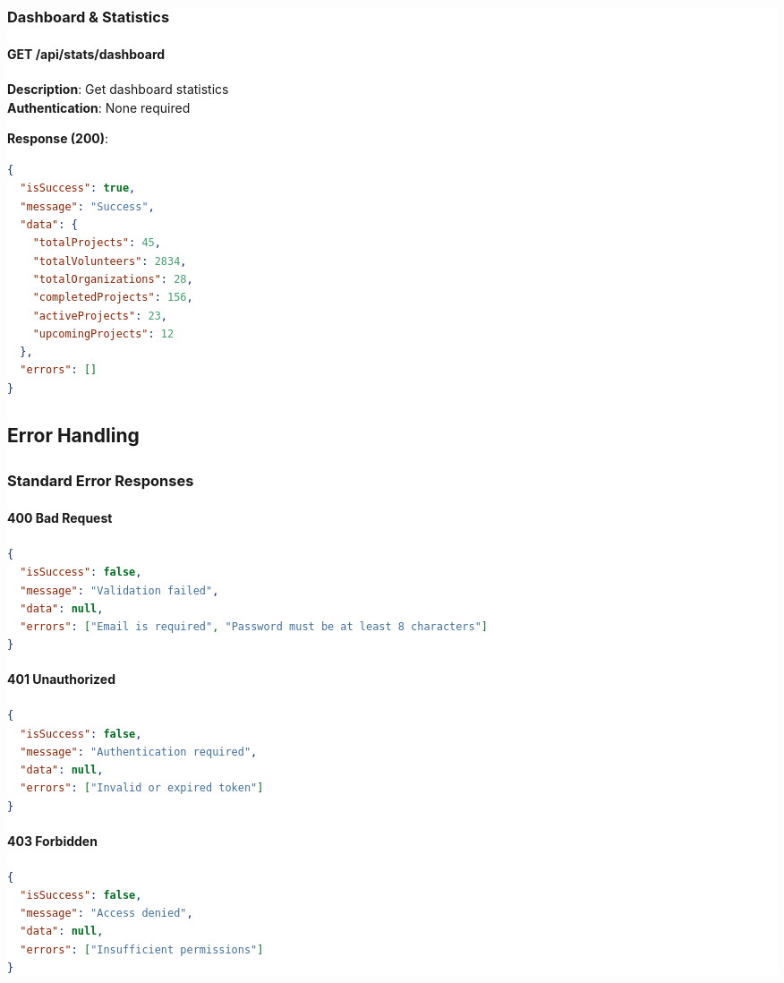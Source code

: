 ### Dashboard & Statistics

#### GET /api/stats/dashboard

**Description**: Get dashboard statistics  
**Authentication**: None required

**Response (200)**:

```json
{
  "isSuccess": true,
  "message": "Success",
  "data": {
    "totalProjects": 45,
    "totalVolunteers": 2834,
    "totalOrganizations": 28,
    "completedProjects": 156,
    "activeProjects": 23,
    "upcomingProjects": 12
  },
  "errors": []
}
```

## Error Handling

### Standard Error Responses

#### 400 Bad Request

```json
{
  "isSuccess": false,
  "message": "Validation failed",
  "data": null,
  "errors": ["Email is required", "Password must be at least 8 characters"]
}
```

#### 401 Unauthorized

```json
{
  "isSuccess": false,
  "message": "Authentication required",
  "data": null,
  "errors": ["Invalid or expired token"]
}
```

#### 403 Forbidden

```json
{
  "isSuccess": false,
  "message": "Access denied",
  "data": null,
  "errors": ["Insufficient permissions"]
}
```
